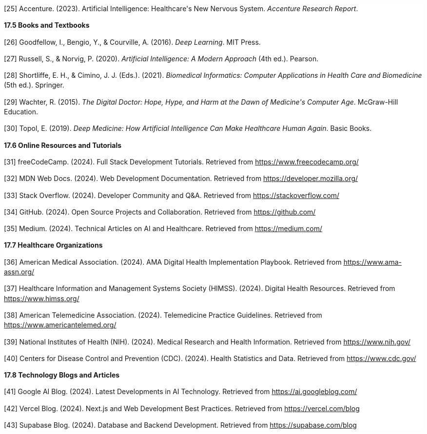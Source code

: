 [25] Accenture. (2023). Artificial Intelligence: Healthcare's New Nervous System. *Accenture Research Report*.

**17.5 Books and Textbooks**

[26] Goodfellow, I., Bengio, Y., & Courville, A. (2016). *Deep Learning*. MIT Press.

[27] Russell, S., & Norvig, P. (2020). *Artificial Intelligence: A Modern Approach* (4th ed.). Pearson.

[28] Shortliffe, E. H., & Cimino, J. J. (Eds.). (2021). *Biomedical Informatics: Computer Applications in Health Care and Biomedicine* (5th ed.). Springer.

[29] Wachter, R. (2015). *The Digital Doctor: Hope, Hype, and Harm at the Dawn of Medicine's Computer Age*. McGraw-Hill Education.

[30] Topol, E. (2019). *Deep Medicine: How Artificial Intelligence Can Make Healthcare Human Again*. Basic Books.

**17.6 Online Resources and Tutorials**

[31] freeCodeCamp. (2024). Full Stack Development Tutorials. Retrieved from https://www.freecodecamp.org/

[32] MDN Web Docs. (2024). Web Development Documentation. Retrieved from https://developer.mozilla.org/

[33] Stack Overflow. (2024). Developer Community and Q&A. Retrieved from https://stackoverflow.com/

[34] GitHub. (2024). Open Source Projects and Collaboration. Retrieved from https://github.com/

[35] Medium. (2024). Technical Articles on AI and Healthcare. Retrieved from https://medium.com/

**17.7 Healthcare Organizations**

[36] American Medical Association. (2024). AMA Digital Health Implementation Playbook. Retrieved from https://www.ama-assn.org/

[37] Healthcare Information and Management Systems Society (HIMSS). (2024). Digital Health Resources. Retrieved from https://www.himss.org/

[38] American Telemedicine Association. (2024). Telemedicine Practice Guidelines. Retrieved from https://www.americantelemed.org/

[39] National Institutes of Health (NIH). (2024). Medical Research and Health Information. Retrieved from https://www.nih.gov/

[40] Centers for Disease Control and Prevention (CDC). (2024). Health Statistics and Data. Retrieved from https://www.cdc.gov/

**17.8 Technology Blogs and Articles**

[41] Google AI Blog. (2024). Latest Developments in AI Technology. Retrieved from https://ai.googleblog.com/

[42] Vercel Blog. (2024). Next.js and Web Development Best Practices. Retrieved from https://vercel.com/blog

[43] Supabase Blog. (2024). Database and Backend Development. Retrieved from https://supabase.com/blog
